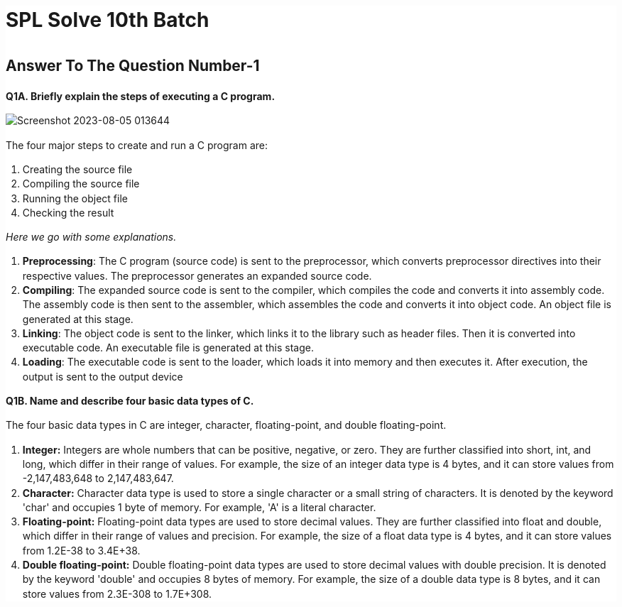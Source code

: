 # SPL Solve 10th Batch

## Answer To The Question Number-1

**Q1A. Briefly explain the steps of executing a C program.**

![Screenshot 2023-08-05 013644](https://github.com/ahsanulhoqueabir/SPL-Solve-10th-Batch/assets/113261318/22831242-b754-4eca-898d-809b177c9208)

The four major steps to create and run a C program are:
1. Creating the source file
2. Compiling the source file
3. Running the object file
4. Checking the result

_Here we go with some explanations._
1. **Preprocessing**: The C program (source code) is sent to the preprocessor, which converts preprocessor
directives into their respective values. The preprocessor generates an expanded source code.
2. **Compiling**: The expanded source code is sent to the compiler, which compiles the code and converts it
into assembly code. The assembly code is then sent to the assembler, which assembles the code and
converts it into object code. An object file is generated at this stage.
3. **Linking**: The object code is sent to the linker, which links it to the library such as header files. Then it is
converted into executable code. An executable file is generated at this stage.
4. **Loading**: The executable code is sent to the loader, which loads it into memory and then executes it.
After execution, the output is sent to the output device


**Q1B. Name and describe four basic data types of C.**

The four basic data types in C are integer, character, floating-point, and double floating-point.
1. **Integer:** Integers are whole numbers that can be positive, negative, or zero. They are further classified
into short, int, and long, which differ in their range of values. For example, the size of an integer data
type is 4 bytes, and it can store values from -2,147,483,648 to 2,147,483,647.
2. **Character:** Character data type is used to store a single character or a small string of characters. It is
denoted by the keyword 'char' and occupies 1 byte of memory. For example, 'A' is a literal character.
3. **Floating-point:** Floating-point data types are used to store decimal values. They are further classified
into float and double, which differ in their range of values and precision. For example, the size of a float
data type is 4 bytes, and it can store values from 1.2E-38 to 3.4E+38.
4. **Double floating-point:** Double floating-point data types are used to store decimal values with double
precision. It is denoted by the keyword 'double' and occupies 8 bytes of memory. For example, the size
of a double data type is 8 bytes, and it can store values from 2.3E-308 to 1.7E+308.
